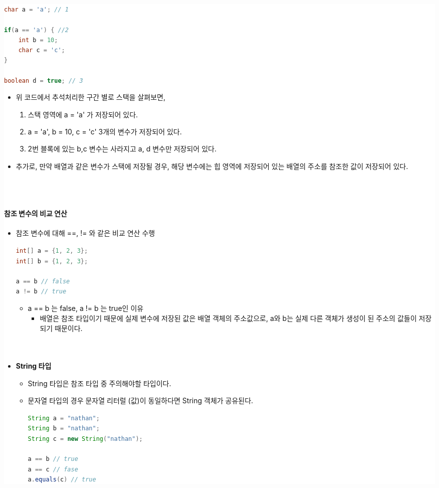``` java
char a = 'a'; // 1

if(a == 'a') { //2
	int b = 10;
    char c = 'c';
}

boolean d = true; // 3
```

- 위 코드에서 추석처리한 구간 별로 스택을 살펴보면,

  1. 스택 영역에 a = 'a' 가 저장되어 있다.

  2. a = 'a', b = 10, c = 'c' 3개의 변수가 저장되어 있다.

  3. 2번 블록에 있는 b,c 변수는 사라지고 a, d 변수만 저장되어 있다.

- 추가로, 만약 배열과 같은 변수가 스택에 저장될 경우, 해당 변수에는 힙 영역에 저장되어 있는 배열의 주소를 참조한 값이 저장되어 있다.

<br/>

<br/>

#### 참조 변수의 비교 연산

- 참조 변수에 대해 ==, != 와 같은 비교 연산 수행

  ``` java
  int[] a = {1, 2, 3};
  int[] b = {1, 2, 3};
  
  a == b // false
  a != b // true
  ```

  - a == b 는 false, a != b 는 true인 이유
    - 배열은 참조 타입이기 때문에 실제 변수에 저장된 값은 배열 객체의 주소값으로, a와 b는 실제 다른 객체가 생성이 된 주소의 값들이 저장되기 때문이다.

  <br/>

  <br/>

- <b>String 타입</b>

  - String 타입은 참조 타입 중 주의해야할 타입이다.

  - 문자열 타입의 경우 문자열 리터럴 (값)이 동일하다면 String 객체가 공유된다.

    ``` java
    String a = "nathan";
    String b = "nathan";
    String c = new String("nathan");
    
    a == b // true
    a == c // fase
    a.equals(c) // true
    ```
